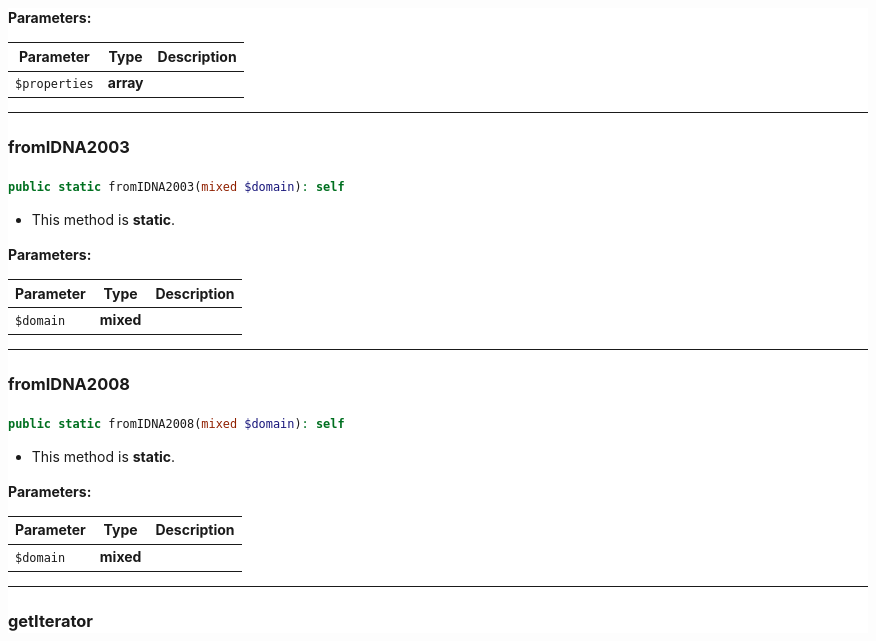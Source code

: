 
**Parameters:**

| Parameter | Type | Description |
|-----------|------|-------------|
| `$properties` | **array** |  |




***

### fromIDNA2003



```php
public static fromIDNA2003(mixed $domain): self
```



* This method is **static**.




**Parameters:**

| Parameter | Type | Description |
|-----------|------|-------------|
| `$domain` | **mixed** |  |




***

### fromIDNA2008



```php
public static fromIDNA2008(mixed $domain): self
```



* This method is **static**.




**Parameters:**

| Parameter | Type | Description |
|-----------|------|-------------|
| `$domain` | **mixed** |  |




***

### getIterator
